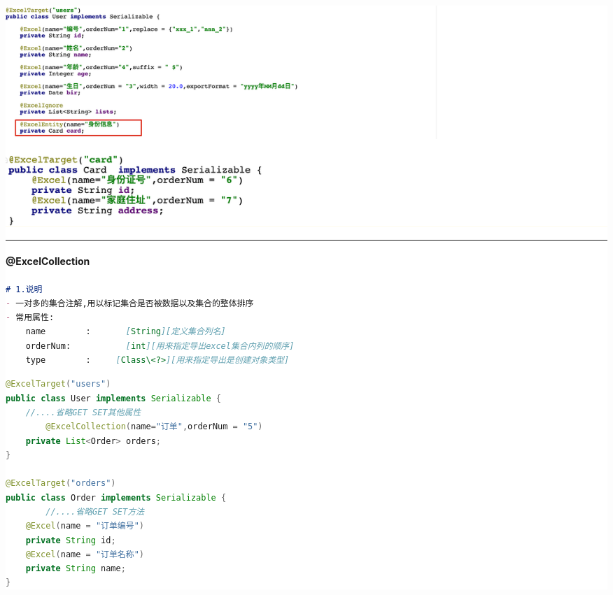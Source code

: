 ![image-20200901134331691](EasyPOI.assets/image-20200901134331691.png)

![image-20200901134345839](EasyPOI.assets/image-20200901134345839.png)

----

#### @ExcelCollection

```markdown
# 1.说明
- 一对多的集合注解,用以标记集合是否被数据以及集合的整体排序
- 常用属性:
	name		: 		[String][定义集合列名]
	orderNum:			[int][用来指定导出excel集合内列的顺序]
	type		:     [Class\<?>][用来指定导出是创建对象类型]
```

```java
@ExcelTarget("users")
public class User implements Serializable {    
  	//....省略GET SET其他属性
		@ExcelCollection(name="订单",orderNum = "5")
    private List<Order> orders;
}

@ExcelTarget("orders")
public class Order implements Serializable {
		//....省略GET SET方法
    @Excel(name = "订单编号")
    private String id;
    @Excel(name = "订单名称")
    private String name;
}
```
